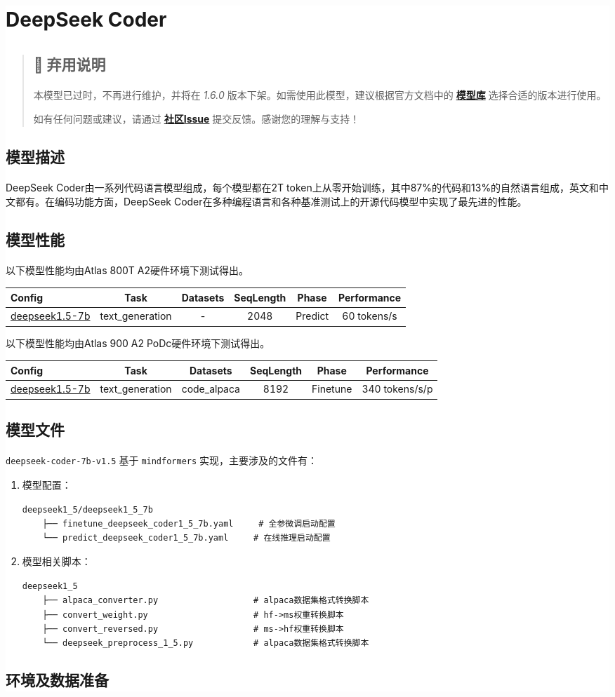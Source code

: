 # DeepSeek Coder

> ## 🚨 弃用说明
>
> 本模型已过时，不再进行维护，并将在 *1.6.0* 版本下架。如需使用此模型，建议根据官方文档中的 **[模型库](https://www.mindspore.cn/mindformers/docs/zh-CN/r1.5.0/start/models.html)** 选择合适的版本进行使用。
>
> 如有任何问题或建议，请通过 **[社区Issue](https://gitee.com/mindspore/mindformers/issues/new)** 提交反馈。感谢您的理解与支持！

## 模型描述

DeepSeek Coder由一系列代码语言模型组成，每个模型都在2T token上从零开始训练，其中87%的代码和13%的自然语言组成，英文和中文都有。在编码功能方面，DeepSeek
Coder在多种编程语言和各种基准测试上的开源代码模型中实现了最先进的性能。

## 模型性能

以下模型性能均由Atlas 800T A2硬件环境下测试得出。

| Config                                                |      Task       | Datasets | SeqLength |  Phase  | Performance |
|:------------------------------------------------------|:---------------:|:--------:|:---------:|:-------:|:-----------:|
| [deepseek1.5-7b](deepseek1_5_7b/predict_deepseek_coder1_5_7b.yaml) | text_generation |    -     |   2048    | Predict | 60 tokens/s |

以下模型性能均由Atlas 900 A2 PoDc硬件环境下测试得出。

| Config                                                 |      Task       |  Datasets   | SeqLength |  Phase   |  Performance   |
|:-------------------------------------------------------|:---------------:|:-----------:|:---------:|:--------:|:--------------:|
| [deepseek1.5-7b](deepseek1_5_7b/finetune_deepseek_coder1_5_7b.yaml) | text_generation | code_alpaca |   8192    | Finetune | 340 tokens/s/p |

## 模型文件

`deepseek-coder-7b-v1.5` 基于 `mindformers` 实现，主要涉及的文件有：

1. 模型配置：

    ```text
    deepseek1_5/deepseek1_5_7b
        ├── finetune_deepseek_coder1_5_7b.yaml     # 全参微调启动配置
        └── predict_deepseek_coder1_5_7b.yaml     # 在线推理启动配置
    ```

2. 模型相关脚本：

    ```text
    deepseek1_5
        ├── alpaca_converter.py                   # alpaca数据集格式转换脚本
        ├── convert_weight.py                     # hf->ms权重转换脚本
        ├── convert_reversed.py                   # ms->hf权重转换脚本
        └── deepseek_preprocess_1_5.py            # alpaca数据集格式转换脚本
    ```

## 环境及数据准备

